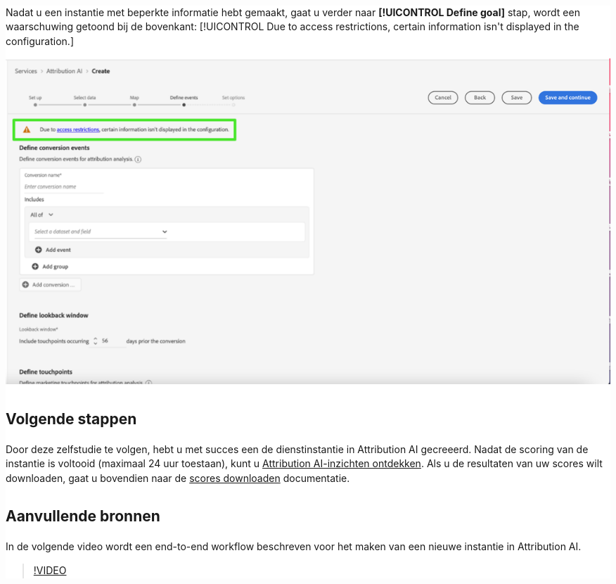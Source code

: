 Nadat u een instantie met beperkte informatie hebt gemaakt, gaat u verder naar **[!UICONTROL Define goal]** stap, wordt een waarschuwing getoond bij de bovenkant: [!UICONTROL Due to access restrictions, certain information isn't displayed in the configuration.]

![De werkruimte Attribution AI met de beperkte velden van de instantieresultaten gemarkeerd.](./images/user-guide/information-not-displayed-save-and-exit.png)

## Volgende stappen

Door deze zelfstudie te volgen, hebt u met succes een de dienstinstantie in Attribution AI gecreeerd. Nadat de scoring van de instantie is voltooid (maximaal 24 uur toestaan), kunt u [Attribution AI-inzichten ontdekken](./discover-insights.md). Als u de resultaten van uw scores wilt downloaden, gaat u bovendien naar de [scores downloaden](./download-scores.md) documentatie.

## Aanvullende bronnen

In de volgende video wordt een end-to-end workflow beschreven voor het maken van een nieuwe instantie in Attribution AI.

>[!VIDEO](https://video.tv.adobe.com/v/32668?learn=on&quality=12)
